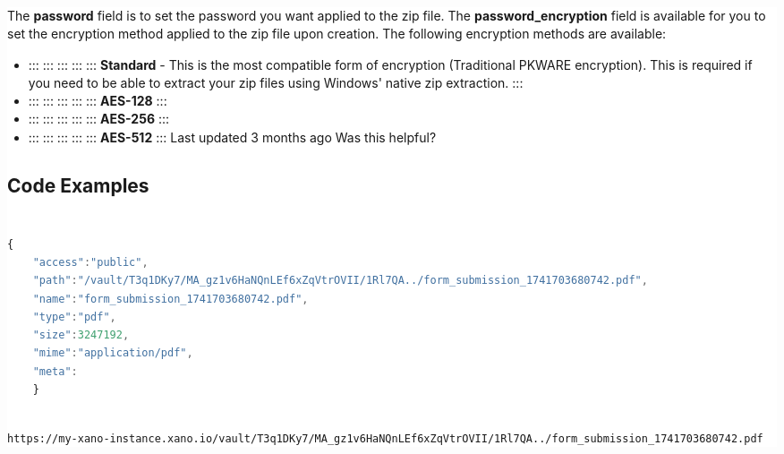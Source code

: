 The **password** field is to set the password you want applied to the zip file.
The **password\_encryption** field is available for you to set the encryption method applied to the zip file upon creation. The following encryption methods are available:
-   ::: 
    ::: 
    :::
    :::
    ::: 
    **Standard** - This is the most compatible form of encryption (Traditional PKWARE encryption). This is required if you need to be able to extract your zip files using Windows\' native zip extraction.
    :::
-   ::: 
    ::: 
    :::
    :::
    ::: 
    **AES-128**
    :::
-   ::: 
    ::: 
    :::
    :::
    ::: 
    **AES-256**
    :::
-   ::: 
    ::: 
    :::
    :::
    ::: 
    **AES-512**
    :::
Last updated 3 months ago
Was this helpful?

## Code Examples

```javascript
 
{
    "access":"public",
    "path":"/vault/T3q1DKy7/MA_gz1v6HaNQnLEf6xZqVtrOVII/1Rl7QA../form_submission_1741703680742.pdf",
    "name":"form_submission_1741703680742.pdf",
    "type":"pdf",
    "size":3247192,
    "mime":"application/pdf",
    "meta":
    }

```

```
 
https://my-xano-instance.xano.io/vault/T3q1DKy7/MA_gz1v6HaNQnLEf6xZqVtrOVII/1Rl7QA../form_submission_1741703680742.pdf

```

